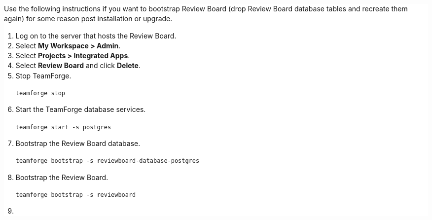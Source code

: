 Use the following instructions if you want to bootstrap Review Board (drop Review Board database tables and recreate them again) for some reason post installation or upgrade.

1. Log on to the server that hosts the Review Board. 
2. Select **My Workspace > Admin**. 
3. Select **Projects > Integrated Apps**.
4. Select **Review Board** and click **Delete**.
5. Stop TeamForge.
   ```shell
   teamforge stop
   ````
6. Start the TeamForge database services. 
   ```shell
   teamforge start -s postgres
   ````
7. Bootstrap the Review Board database.
   ```shell
   teamforge bootstrap -s reviewboard-database-postgres
   ````
8. Bootstrap the Review Board. 
   ```shell
   teamforge bootstrap -s reviewboard
   ````
9. <Startteamforge />

